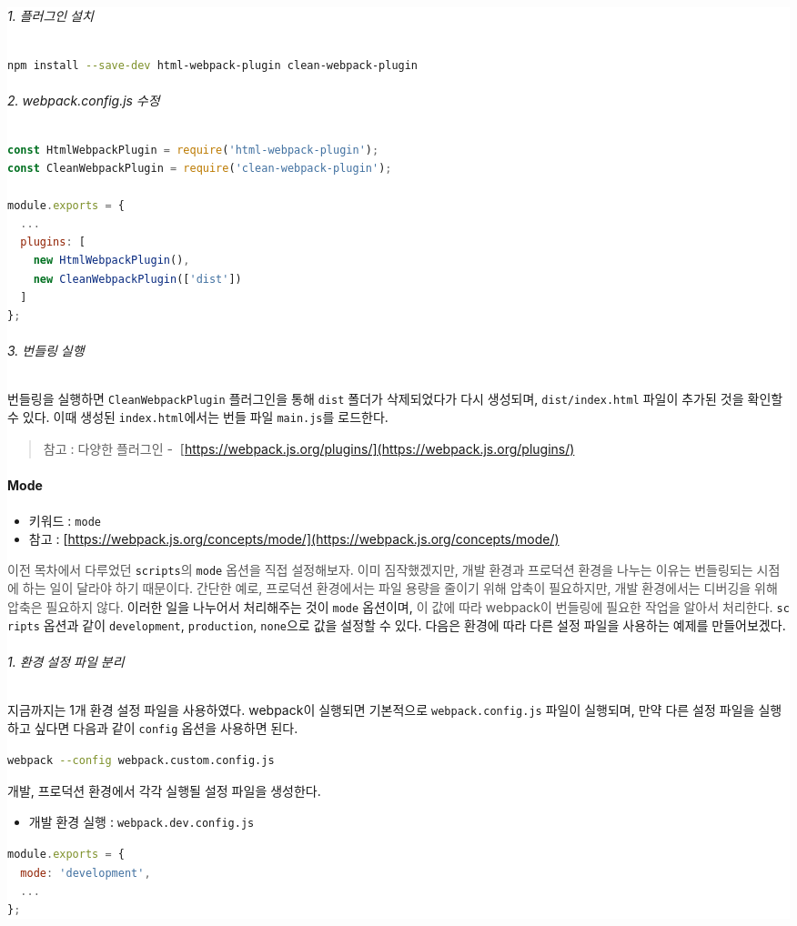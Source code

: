###### 1\. 플러그인 설치

``` bash
npm install --save-dev html-webpack-plugin clean-webpack-plugin
```

###### 2\. webpack\.config\.js 수정

``` javascript
const HtmlWebpackPlugin = require('html-webpack-plugin');
const CleanWebpackPlugin = require('clean-webpack-plugin');

module.exports = {
  ...
  plugins: [
    new HtmlWebpackPlugin(),
    new CleanWebpackPlugin(['dist'])
  ]
};
```

###### 3\. 번들링 실행

번들링을 실행하면 `CleanWebpackPlugin` 플러그인을 통해 `dist` 폴더가 삭제되었다가 다시 생성되며, `dist/index.html` 파일이 추가된 것을 확인할 수 있다. 이때 생성된 `index.html`에서는 번들 파일 `main.js`를 로드한다.

> 참고 :
> 다양한 플러그인 -  [https://webpack.js.org/plugins/](https://webpack.js.org/plugins/)

#### Mode

* 키워드 : `mode`
* 참고 : [https://webpack.js.org/concepts/mode/](https://webpack.js.org/concepts/mode/)

<span style="color:#555555">이전 목차에서 다루었던 </span>`scripts`<span style="color:#555555">의 </span>`mode`<span style="color:#555555"> 옵션을 직접 설정해보자.</span> <span style="color:#555555">이미 짐작했겠지만, 개발 환경과 프로덕션 환경을 나누는 이유는 번들링되는 시점에 하는 일이 달라야 하기 때문이다.</span> <span style="color:#555555">간단한 예로, 프로덕션 환경에서는 파일 용량을 줄이기 위해 압축이 필요하지만, 개발 환경에서는 디버깅을 위해 압축은 필요하지 않다.</span> 이러한 일을 나누어서 처리해주는 것이 `mode` 옵션이며, <span style="color:#555555">이 값에 따라 webpack이 번들링에 필요한 작업을 알아서 처리한다.</span> `scripts` 옵션과 같이 `development`, `production`, `none`으로 값을 설정할 수 있다. 다음은 환경에 따라 다른 설정 파일을 사용하는 예제를 만들어보겠다.

###### 1\. 환경 설정 파일 분리

지금까지는 1개 환경 설정 파일을 사용하였다. webpack이 실행되면 기본적으로 `webpack.config.js` 파일이 실행되며, 만약 다른 설정 파일을 실행하고 싶다면 다음과 같이 `config` 옵션을 사용하면 된다.

``` bash
webpack --config webpack.custom.config.js
```

개발, 프로덕션 환경에서 각각 실행될 설정 파일을 생성한다.

* 개발 환경 실행 : `webpack.dev.config.js`

``` javascript
module.exports = {
  mode: 'development',
  ...
};
```
